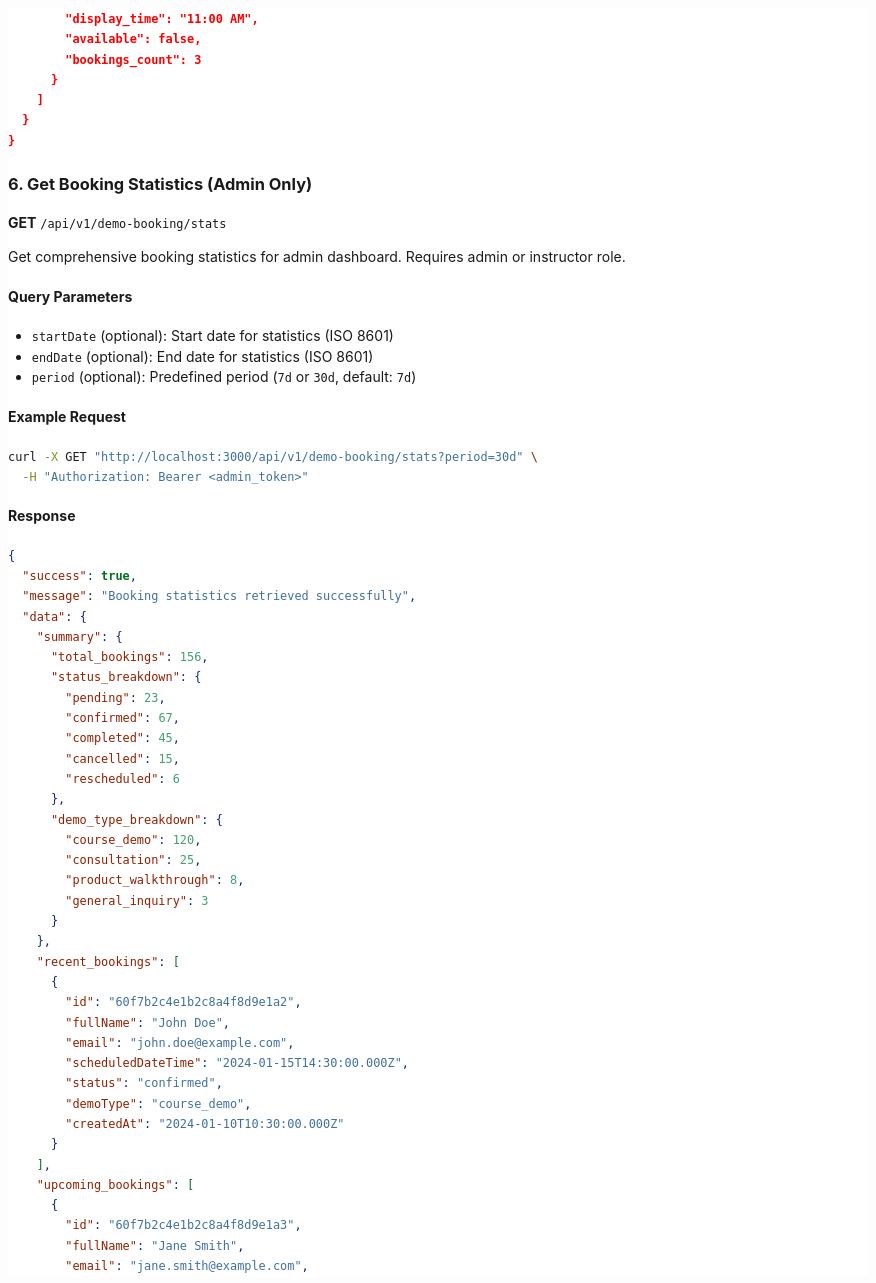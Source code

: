 ```json
        "display_time": "11:00 AM",
        "available": false,
        "bookings_count": 3
      }
    ]
  }
}
```

### 6. Get Booking Statistics (Admin Only)

**GET** `/api/v1/demo-booking/stats`

Get comprehensive booking statistics for admin dashboard. Requires admin or instructor role.

#### Query Parameters
- `startDate` (optional): Start date for statistics (ISO 8601)
- `endDate` (optional): End date for statistics (ISO 8601)
- `period` (optional): Predefined period (`7d` or `30d`, default: `7d`)

#### Example Request
```bash
curl -X GET "http://localhost:3000/api/v1/demo-booking/stats?period=30d" \
  -H "Authorization: Bearer <admin_token>"
```

#### Response
```json
{
  "success": true,
  "message": "Booking statistics retrieved successfully",
  "data": {
    "summary": {
      "total_bookings": 156,
      "status_breakdown": {
        "pending": 23,
        "confirmed": 67,
        "completed": 45,
        "cancelled": 15,
        "rescheduled": 6
      },
      "demo_type_breakdown": {
        "course_demo": 120,
        "consultation": 25,
        "product_walkthrough": 8,
        "general_inquiry": 3
      }
    },
    "recent_bookings": [
      {
        "id": "60f7b2c4e1b2c8a4f8d9e1a2",
        "fullName": "John Doe",
        "email": "john.doe@example.com",
        "scheduledDateTime": "2024-01-15T14:30:00.000Z",
        "status": "confirmed",
        "demoType": "course_demo",
        "createdAt": "2024-01-10T10:30:00.000Z"
      }
    ],
    "upcoming_bookings": [
      {
        "id": "60f7b2c4e1b2c8a4f8d9e1a3",
        "fullName": "Jane Smith",
        "email": "jane.smith@example.com",
```